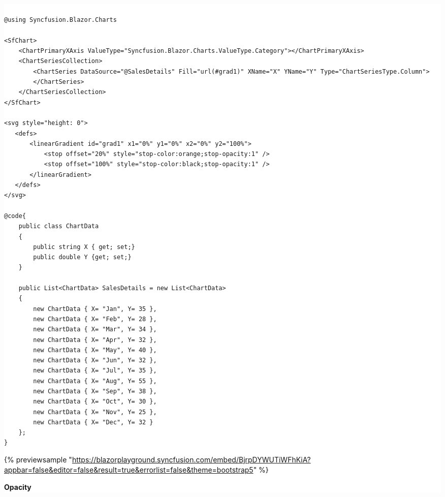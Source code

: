 ```cshtml

@using Syncfusion.Blazor.Charts

<SfChart>
    <ChartPrimaryXAxis ValueType="Syncfusion.Blazor.Charts.ValueType.Category"></ChartPrimaryXAxis>
    <ChartSeriesCollection>
        <ChartSeries DataSource="@SalesDetails" Fill="url(#grad1)" XName="X" YName="Y" Type="ChartSeriesType.Column">
        </ChartSeries>
    </ChartSeriesCollection>
</SfChart>

<svg style="height: 0">
   <defs>
       <linearGradient id="grad1" x1="0%" y1="0%" x2="0%" y2="100%">
           <stop offset="20%" style="stop-color:orange;stop-opacity:1" />
           <stop offset="100%" style="stop-color:black;stop-opacity:1" />
       </linearGradient>
   </defs>
</svg>

@code{
    public class ChartData
    {
        public string X { get; set;}
        public double Y {get; set;}
    }
	
    public List<ChartData> SalesDetails = new List<ChartData>
	{
        new ChartData { X= "Jan", Y= 35 },
        new ChartData { X= "Feb", Y= 28 },
        new ChartData { X= "Mar", Y= 34 },
        new ChartData { X= "Apr", Y= 32 },
        new ChartData { X= "May", Y= 40 },
        new ChartData { X= "Jun", Y= 32 },
        new ChartData { X= "Jul", Y= 35 },
        new ChartData { X= "Aug", Y= 55 },
        new ChartData { X= "Sep", Y= 38 },
        new ChartData { X= "Oct", Y= 30 },
        new ChartData { X= "Nov", Y= 25 },
        new ChartData { X= "Dec", Y= 32 }
    };
}

``` 
{% previewsample "https://blazorplayground.syncfusion.com/embed/BjrpDYWUTiWFhKiA?appbar=false&editor=false&result=true&errorlist=false&theme=bootstrap5" %}

**Opacity**
